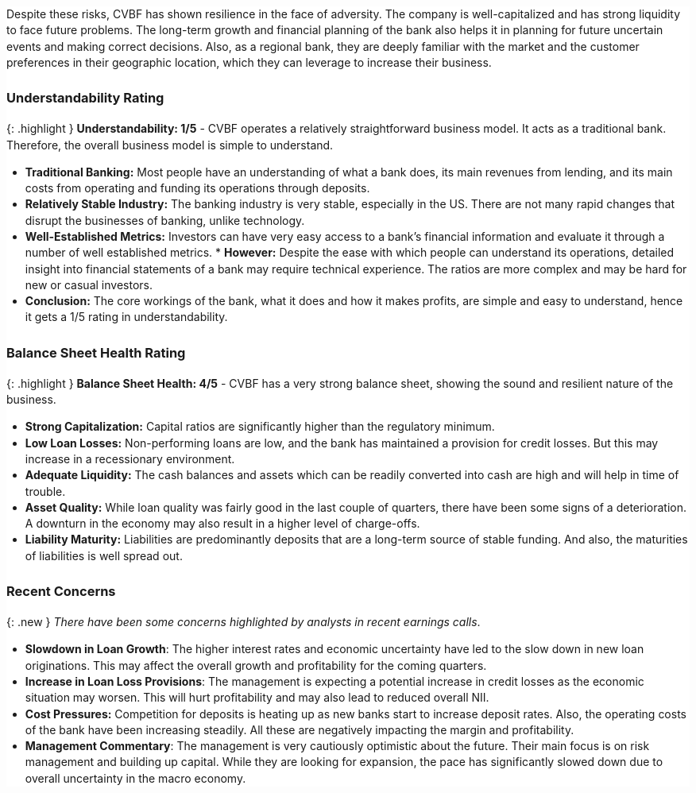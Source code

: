 Despite these risks, CVBF has shown resilience in the face of adversity. The company is well-capitalized and has strong liquidity to face future problems. The long-term growth and financial planning of the bank also helps it in planning for future uncertain events and making correct decisions. Also, as a regional bank, they are deeply familiar with the market and the customer preferences in their geographic location, which they can leverage to increase their business.

### Understandability Rating
{: .highlight }
**Understandability: 1/5** - CVBF operates a relatively straightforward business model. It acts as a traditional bank. Therefore, the overall business model is simple to understand.

*   **Traditional Banking:** Most people have an understanding of what a bank does, its main revenues from lending, and its main costs from operating and funding its operations through deposits.
*   **Relatively Stable Industry:** The banking industry is very stable, especially in the US. There are not many rapid changes that disrupt the businesses of banking, unlike technology.
*    **Well-Established Metrics:** Investors can have very easy access to a bank’s financial information and evaluate it through a number of well established metrics.
    *   **However:** Despite the ease with which people can understand its operations, detailed insight into financial statements of a bank may require technical experience. The ratios are more complex and may be hard for new or casual investors.
*  **Conclusion:** The core workings of the bank, what it does and how it makes profits, are simple and easy to understand, hence it gets a 1/5 rating in understandability.

### Balance Sheet Health Rating
{: .highlight }
**Balance Sheet Health: 4/5** - CVBF has a very strong balance sheet, showing the sound and resilient nature of the business.

*   **Strong Capitalization:** Capital ratios are significantly higher than the regulatory minimum.
*   **Low Loan Losses:** Non-performing loans are low, and the bank has maintained a provision for credit losses. But this may increase in a recessionary environment.
*   **Adequate Liquidity:** The cash balances and assets which can be readily converted into cash are high and will help in time of trouble.
*   **Asset Quality:** While loan quality was fairly good in the last couple of quarters, there have been some signs of a deterioration. A downturn in the economy may also result in a higher level of charge-offs.
*   **Liability Maturity:** Liabilities are predominantly deposits that are a long-term source of stable funding. And also, the maturities of liabilities is well spread out.

### Recent Concerns
{: .new }
*There have been some concerns highlighted by analysts in recent earnings calls*.

*   **Slowdown in Loan Growth**: The higher interest rates and economic uncertainty have led to the slow down in new loan originations. This may affect the overall growth and profitability for the coming quarters.
*   **Increase in Loan Loss Provisions**: The management is expecting a potential increase in credit losses as the economic situation may worsen. This will hurt profitability and may also lead to reduced overall NII.
*  **Cost Pressures:** Competition for deposits is heating up as new banks start to increase deposit rates. Also, the operating costs of the bank have been increasing steadily. All these are negatively impacting the margin and profitability.
* **Management Commentary**: The management is very cautiously optimistic about the future. Their main focus is on risk management and building up capital. While they are looking for expansion, the pace has significantly slowed down due to overall uncertainty in the macro economy.
